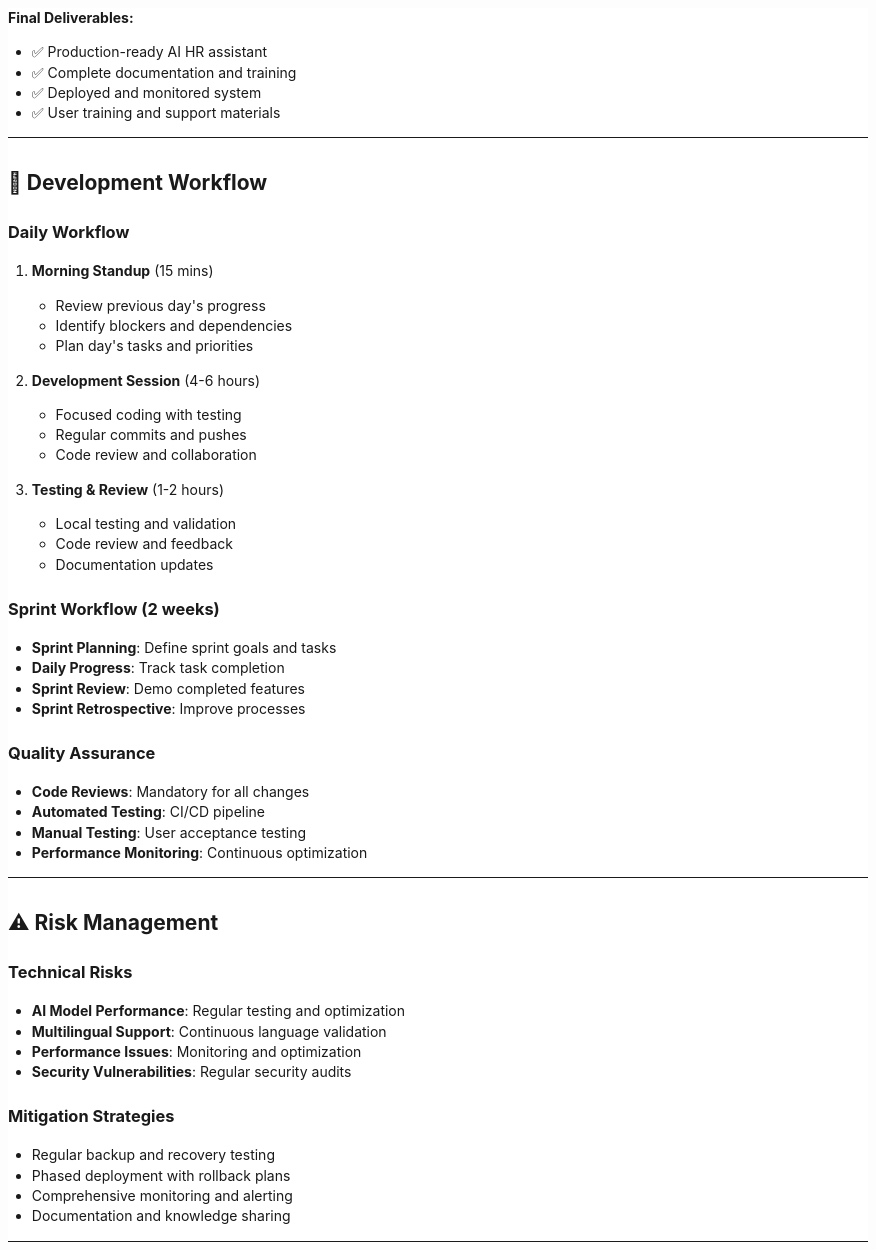 **Final Deliverables:**
- ✅ Production-ready AI HR assistant
- ✅ Complete documentation and training
- ✅ Deployed and monitored system
- ✅ User training and support materials

---

## 🔄 Development Workflow

### **Daily Workflow**
1. **Morning Standup** (15 mins)
   - Review previous day's progress
   - Identify blockers and dependencies
   - Plan day's tasks and priorities

2. **Development Session** (4-6 hours)
   - Focused coding with testing
   - Regular commits and pushes
   - Code review and collaboration

3. **Testing & Review** (1-2 hours)
   - Local testing and validation
   - Code review and feedback
   - Documentation updates

### **Sprint Workflow (2 weeks)**
- **Sprint Planning**: Define sprint goals and tasks
- **Daily Progress**: Track task completion
- **Sprint Review**: Demo completed features
- **Sprint Retrospective**: Improve processes

### **Quality Assurance**
- **Code Reviews**: Mandatory for all changes
- **Automated Testing**: CI/CD pipeline
- **Manual Testing**: User acceptance testing
- **Performance Monitoring**: Continuous optimization

---

## ⚠️ Risk Management

### **Technical Risks**
- **AI Model Performance**: Regular testing and optimization
- **Multilingual Support**: Continuous language validation
- **Performance Issues**: Monitoring and optimization
- **Security Vulnerabilities**: Regular security audits

### **Mitigation Strategies**
- Regular backup and recovery testing
- Phased deployment with rollback plans
- Comprehensive monitoring and alerting
- Documentation and knowledge sharing

---